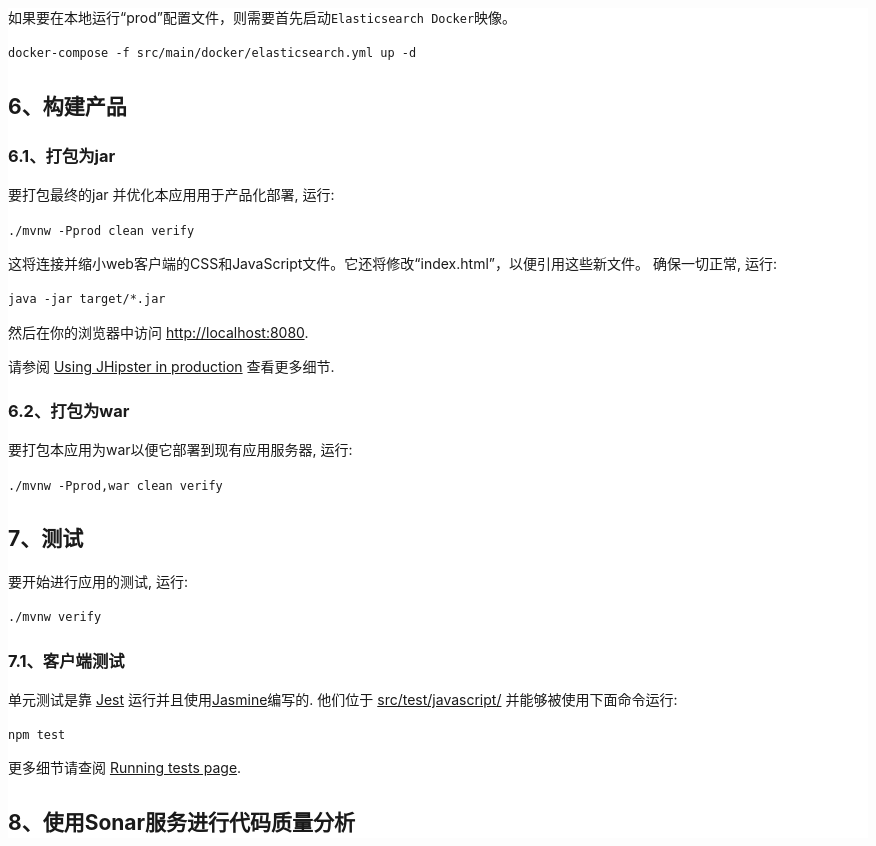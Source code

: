 如果要在本地运行“prod”配置文件，则需要首先启动`Elasticsearch Docker`映像。

```shell
docker-compose -f src/main/docker/elasticsearch.yml up -d
```

## 6、构建产品

### 6.1、打包为jar

要打包最终的jar 并优化本应用用于产品化部署, 运行:

```
./mvnw -Pprod clean verify
```

这将连接并缩小web客户端的CSS和JavaScript文件。它还将修改“index.html”，以便引用这些新文件。 确保一切正常, 运行:

```
java -jar target/*.jar
```

然后在你的浏览器中访问 [http://localhost:8080](http://localhost:8080/).

请参阅 [Using JHipster in production](https://www.jhipster.tech/documentation-archive/v6.0.1/production/) 查看更多细节.

### 6.2、打包为war

要打包本应用为war以便它部署到现有应用服务器, 运行:

```
./mvnw -Pprod,war clean verify
```

## 7、测试

要开始进行应用的测试, 运行:

```
./mvnw verify
```

### 7.1、客户端测试

单元测试是靠 [Jest](https://facebook.github.io/jest/) 运行并且使用[Jasmine](http://jasmine.github.io/2.0/introduction.html)编写的. 他们位于 [src/test/javascript/](https://github.com/tongpi/jhipster_angular_jwt_app/blob/master/src/test/javascript) 并能够被使用下面命令运行:

```
npm test
```

更多细节请查阅 [Running tests page](https://www.jhipster.tech/documentation-archive/v6.0.1/running-tests/).

## 8、使用Sonar服务进行代码质量分析
